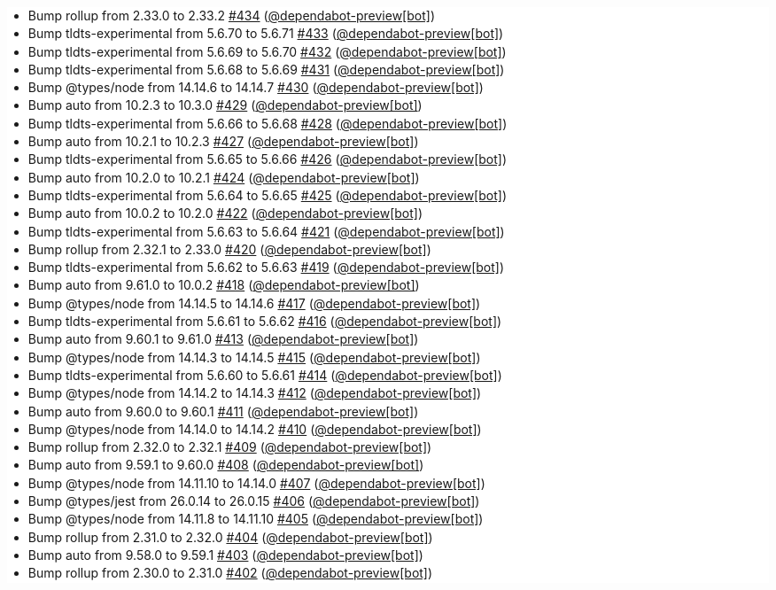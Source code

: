 - Bump rollup from 2.33.0 to 2.33.2 [#434](https://github.com/ghostery/url-parser/pull/434) ([@dependabot-preview[bot]](https://github.com/dependabot-preview[bot]))
- Bump tldts-experimental from 5.6.70 to 5.6.71 [#433](https://github.com/ghostery/url-parser/pull/433) ([@dependabot-preview[bot]](https://github.com/dependabot-preview[bot]))
- Bump tldts-experimental from 5.6.69 to 5.6.70 [#432](https://github.com/ghostery/url-parser/pull/432) ([@dependabot-preview[bot]](https://github.com/dependabot-preview[bot]))
- Bump tldts-experimental from 5.6.68 to 5.6.69 [#431](https://github.com/ghostery/url-parser/pull/431) ([@dependabot-preview[bot]](https://github.com/dependabot-preview[bot]))
- Bump @types/node from 14.14.6 to 14.14.7 [#430](https://github.com/ghostery/url-parser/pull/430) ([@dependabot-preview[bot]](https://github.com/dependabot-preview[bot]))
- Bump auto from 10.2.3 to 10.3.0 [#429](https://github.com/ghostery/url-parser/pull/429) ([@dependabot-preview[bot]](https://github.com/dependabot-preview[bot]))
- Bump tldts-experimental from 5.6.66 to 5.6.68 [#428](https://github.com/ghostery/url-parser/pull/428) ([@dependabot-preview[bot]](https://github.com/dependabot-preview[bot]))
- Bump auto from 10.2.1 to 10.2.3 [#427](https://github.com/ghostery/url-parser/pull/427) ([@dependabot-preview[bot]](https://github.com/dependabot-preview[bot]))
- Bump tldts-experimental from 5.6.65 to 5.6.66 [#426](https://github.com/ghostery/url-parser/pull/426) ([@dependabot-preview[bot]](https://github.com/dependabot-preview[bot]))
- Bump auto from 10.2.0 to 10.2.1 [#424](https://github.com/ghostery/url-parser/pull/424) ([@dependabot-preview[bot]](https://github.com/dependabot-preview[bot]))
- Bump tldts-experimental from 5.6.64 to 5.6.65 [#425](https://github.com/ghostery/url-parser/pull/425) ([@dependabot-preview[bot]](https://github.com/dependabot-preview[bot]))
- Bump auto from 10.0.2 to 10.2.0 [#422](https://github.com/ghostery/url-parser/pull/422) ([@dependabot-preview[bot]](https://github.com/dependabot-preview[bot]))
- Bump tldts-experimental from 5.6.63 to 5.6.64 [#421](https://github.com/ghostery/url-parser/pull/421) ([@dependabot-preview[bot]](https://github.com/dependabot-preview[bot]))
- Bump rollup from 2.32.1 to 2.33.0 [#420](https://github.com/ghostery/url-parser/pull/420) ([@dependabot-preview[bot]](https://github.com/dependabot-preview[bot]))
- Bump tldts-experimental from 5.6.62 to 5.6.63 [#419](https://github.com/ghostery/url-parser/pull/419) ([@dependabot-preview[bot]](https://github.com/dependabot-preview[bot]))
- Bump auto from 9.61.0 to 10.0.2 [#418](https://github.com/ghostery/url-parser/pull/418) ([@dependabot-preview[bot]](https://github.com/dependabot-preview[bot]))
- Bump @types/node from 14.14.5 to 14.14.6 [#417](https://github.com/ghostery/url-parser/pull/417) ([@dependabot-preview[bot]](https://github.com/dependabot-preview[bot]))
- Bump tldts-experimental from 5.6.61 to 5.6.62 [#416](https://github.com/ghostery/url-parser/pull/416) ([@dependabot-preview[bot]](https://github.com/dependabot-preview[bot]))
- Bump auto from 9.60.1 to 9.61.0 [#413](https://github.com/ghostery/url-parser/pull/413) ([@dependabot-preview[bot]](https://github.com/dependabot-preview[bot]))
- Bump @types/node from 14.14.3 to 14.14.5 [#415](https://github.com/ghostery/url-parser/pull/415) ([@dependabot-preview[bot]](https://github.com/dependabot-preview[bot]))
- Bump tldts-experimental from 5.6.60 to 5.6.61 [#414](https://github.com/ghostery/url-parser/pull/414) ([@dependabot-preview[bot]](https://github.com/dependabot-preview[bot]))
- Bump @types/node from 14.14.2 to 14.14.3 [#412](https://github.com/ghostery/url-parser/pull/412) ([@dependabot-preview[bot]](https://github.com/dependabot-preview[bot]))
- Bump auto from 9.60.0 to 9.60.1 [#411](https://github.com/ghostery/url-parser/pull/411) ([@dependabot-preview[bot]](https://github.com/dependabot-preview[bot]))
- Bump @types/node from 14.14.0 to 14.14.2 [#410](https://github.com/ghostery/url-parser/pull/410) ([@dependabot-preview[bot]](https://github.com/dependabot-preview[bot]))
- Bump rollup from 2.32.0 to 2.32.1 [#409](https://github.com/ghostery/url-parser/pull/409) ([@dependabot-preview[bot]](https://github.com/dependabot-preview[bot]))
- Bump auto from 9.59.1 to 9.60.0 [#408](https://github.com/ghostery/url-parser/pull/408) ([@dependabot-preview[bot]](https://github.com/dependabot-preview[bot]))
- Bump @types/node from 14.11.10 to 14.14.0 [#407](https://github.com/ghostery/url-parser/pull/407) ([@dependabot-preview[bot]](https://github.com/dependabot-preview[bot]))
- Bump @types/jest from 26.0.14 to 26.0.15 [#406](https://github.com/ghostery/url-parser/pull/406) ([@dependabot-preview[bot]](https://github.com/dependabot-preview[bot]))
- Bump @types/node from 14.11.8 to 14.11.10 [#405](https://github.com/ghostery/url-parser/pull/405) ([@dependabot-preview[bot]](https://github.com/dependabot-preview[bot]))
- Bump rollup from 2.31.0 to 2.32.0 [#404](https://github.com/ghostery/url-parser/pull/404) ([@dependabot-preview[bot]](https://github.com/dependabot-preview[bot]))
- Bump auto from 9.58.0 to 9.59.1 [#403](https://github.com/ghostery/url-parser/pull/403) ([@dependabot-preview[bot]](https://github.com/dependabot-preview[bot]))
- Bump rollup from 2.30.0 to 2.31.0 [#402](https://github.com/ghostery/url-parser/pull/402) ([@dependabot-preview[bot]](https://github.com/dependabot-preview[bot]))